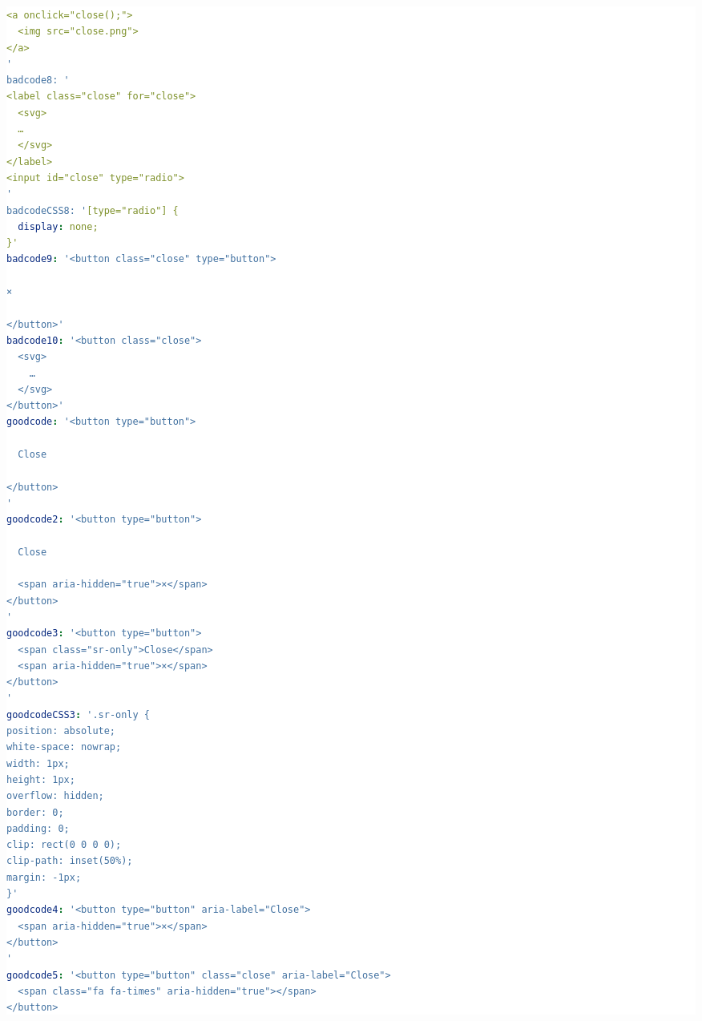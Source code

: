 ```yaml
<a onclick="close();">
  <img src="close.png">
</a>
'
badcode8: '
<label class="close" for="close">
  <svg>
  …
  </svg>
</label>
<input id="close" type="radio">
'
badcodeCSS8: '[type="radio"] {
  display: none;
}'
badcode9: '<button class="close" type="button">

×

</button>'
badcode10: '<button class="close">
  <svg>
    …
  </svg>
</button>'
goodcode: '<button type="button">

  Close

</button>
'
goodcode2: '<button type="button">

  Close

  <span aria-hidden="true">×</span>
</button>
'
goodcode3: '<button type="button">
  <span class="sr-only">Close</span>
  <span aria-hidden="true">×</span>
</button>
'
goodcodeCSS3: '.sr-only {
position: absolute;
white-space: nowrap;
width: 1px;
height: 1px;
overflow: hidden;
border: 0;
padding: 0;
clip: rect(0 0 0 0);
clip-path: inset(50%);
margin: -1px;
}'
goodcode4: '<button type="button" aria-label="Close">
  <span aria-hidden="true">×</span>
</button>
'
goodcode5: '<button type="button" class="close" aria-label="Close">
  <span class="fa fa-times" aria-hidden="true"></span>
</button>

```